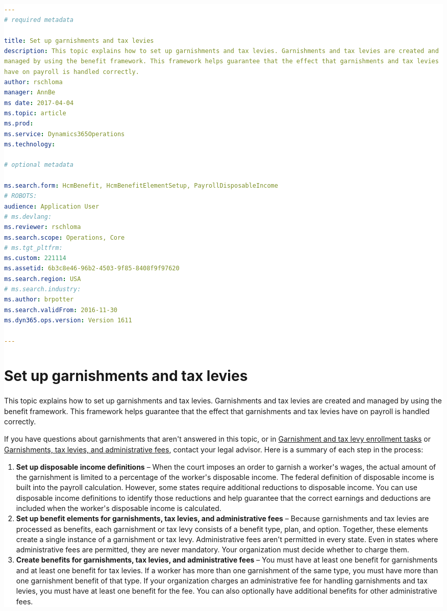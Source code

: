 ```yaml
---
# required metadata

title: Set up garnishments and tax levies
description: This topic explains how to set up garnishments and tax levies. Garnishments and tax levies are created and managed by using the benefit framework. This framework helps guarantee that the effect that garnishments and tax levies have on payroll is handled correctly.
author: rschloma
manager: AnnBe
ms date: 2017-04-04
ms.topic: article
ms.prod: 
ms.service: Dynamics365Operations
ms.technology: 

# optional metadata

ms.search.form: HcmBenefit, HcmBenefitElementSetup, PayrollDisposableIncome
# ROBOTS: 
audience: Application User
# ms.devlang: 
ms.reviewer: rschloma
ms.search.scope: Operations, Core
# ms.tgt_pltfrm: 
ms.custom: 221114
ms.assetid: 6b3c8e46-96b2-4503-9f85-8408f9f97620
ms.search.region: USA
# ms.search.industry: 
ms.author: brpotter
ms.search.validFrom: 2016-11-30
ms.dyn365.ops.version: Version 1611

---
```


# Set up garnishments and tax levies

This topic explains how to set up garnishments and tax levies. Garnishments and tax levies are created and managed by using the benefit framework. This framework helps guarantee that the effect that garnishments and tax levies have on payroll is handled correctly.

If you have questions about garnishments that aren't answered in this topic, or in [Garnishment and tax levy enrollment tasks](noam-usa-garnishment-tax-levy-enrollment-tasks.md) or [Garnishments, tax levies, and administrative fees](noam-usa-garnishment-tax-levy-administrative-fees.md), contact your legal advisor. Here is a summary of each step in the process:

1.  **Set up disposable income definitions** – When the court imposes an order to garnish a worker's wages, the actual amount of the garnishment is limited to a percentage of the worker's disposable income. The federal definition of disposable income is built into the payroll calculation. However, some states require additional reductions to disposable income. You can use disposable income definitions to identify those reductions and help guarantee that the correct earnings and deductions are included when the worker's disposable income is calculated.
2.  **Set up benefit elements for garnishments, tax levies, and administrative fees** – Because garnishments and tax levies are processed as benefits, each garnishment or tax levy consists of a benefit type, plan, and option. Together, these elements create a single instance of a garnishment or tax levy. Administrative fees aren't permitted in every state. Even in states where administrative fees are permitted, they are never mandatory. Your organization must decide whether to charge them.
3.  **Create benefits for garnishments, tax levies, and administrative fees** – You must have at least one benefit for garnishments and at least one benefit for tax levies. If a worker has more than one garnishment of the same type, you must have more than one garnishment benefit of that type. If your organization charges an administrative fee for handling garnishments and tax levies, you must have at least one benefit for the fee. You can also optionally have additional benefits for other administrative fees.